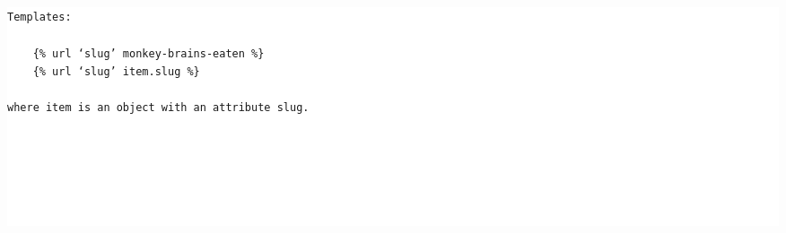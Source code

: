 ```
Templates:

	{% url ‘slug’ monkey-brains-eaten %}
	{% url ‘slug’ item.slug %}

where item is an object with an attribute slug.






